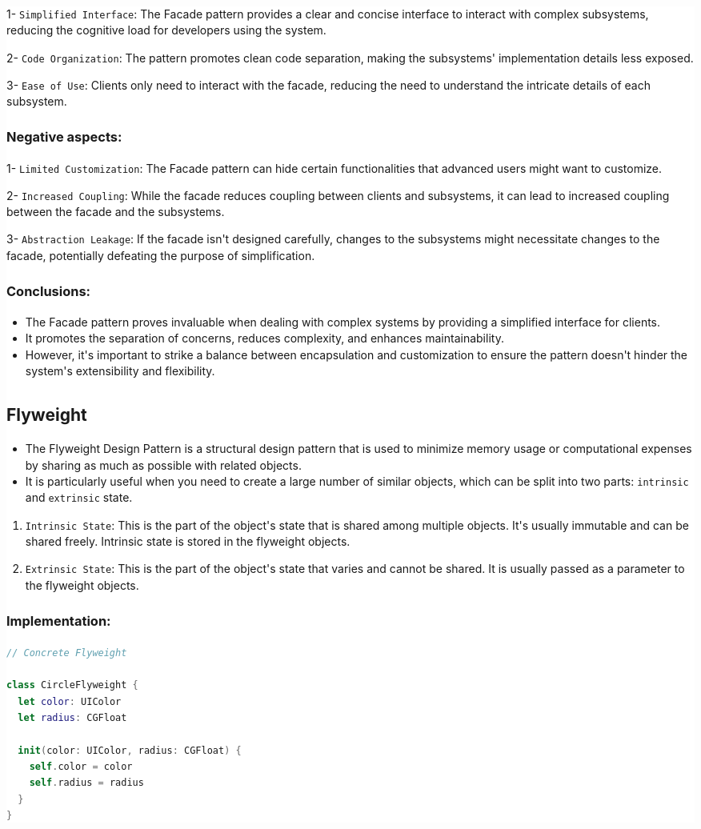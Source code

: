 1- `Simplified Interface`: The Facade pattern provides a clear and concise interface to interact with complex subsystems, reducing the cognitive load for developers using the system.

2- `Code Organization`: The pattern promotes clean code separation, making the subsystems' implementation details less exposed.

3- `Ease of Use`: Clients only need to interact with the facade, reducing the need to understand the intricate details of each subsystem.


### Negative aspects:

1- `Limited Customization`: The Facade pattern can hide certain functionalities that advanced users might want to customize.

2- `Increased Coupling`: While the facade reduces coupling between clients and subsystems, it can lead to increased coupling between the facade and the subsystems.

3- `Abstraction Leakage`: If the facade isn't designed carefully, changes to the subsystems might necessitate changes to the facade, potentially defeating the purpose of simplification.


### Conclusions:

- The Facade pattern proves invaluable when dealing with complex systems by providing a simplified interface for clients.
- It promotes the separation of concerns, reduces complexity, and enhances maintainability.
- However, it's important to strike a balance between encapsulation and customization to ensure the pattern doesn't hinder the system's extensibility and flexibility.




## Flyweight

- The Flyweight Design Pattern is a structural design pattern that is used to minimize memory usage or computational expenses by sharing as much as possible with related objects.
- It is particularly useful when you need to create a large number of similar objects, which can be split into two parts: `intrinsic` and `extrinsic` state.

1. `Intrinsic State`: This is the part of the object's state that is shared among multiple objects. It's usually immutable and can be shared freely. Intrinsic state is stored in the flyweight objects.

2. `Extrinsic State`: This is the part of the object's state that varies and cannot be shared. It is usually passed as a parameter to the flyweight objects.



### Implementation:


```swift
// Concrete Flyweight

class CircleFlyweight {
  let color: UIColor
  let radius: CGFloat

  init(color: UIColor, radius: CGFloat) {
    self.color = color
    self.radius = radius
  }
}
```
